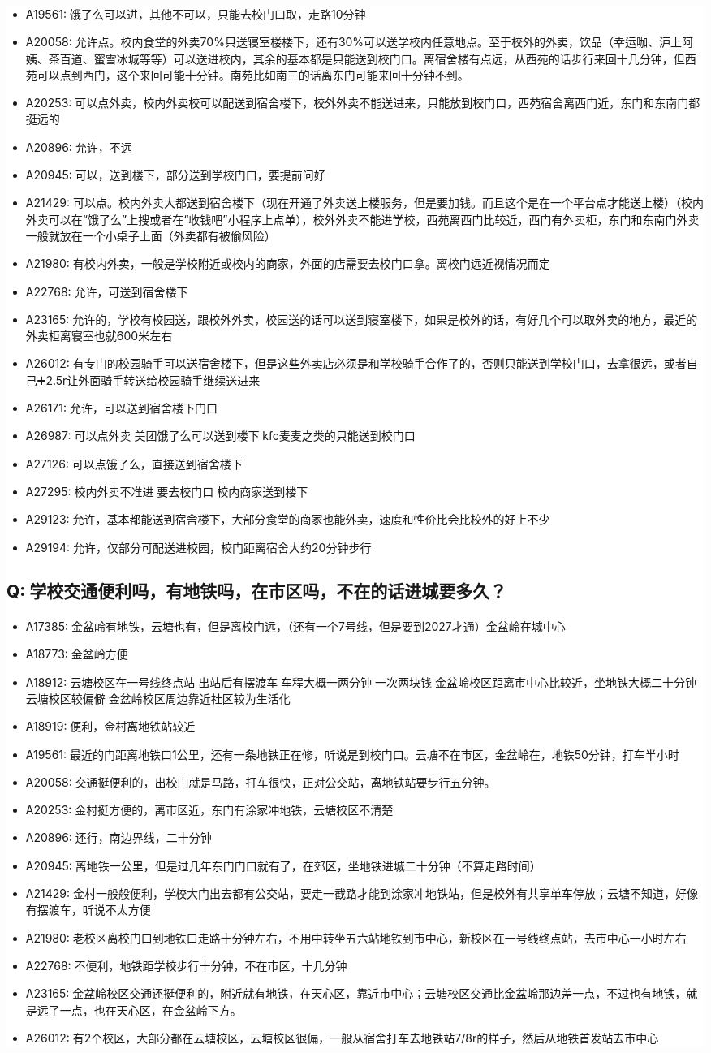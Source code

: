 - A19561: 饿了么可以进，其他不可以，只能去校门口取，走路10分钟

- A20058: 允许点。校内食堂的外卖70%只送寝室楼楼下，还有30%可以送学校内任意地点。至于校外的外卖，饮品（幸运咖、沪上阿姨、茶百道、蜜雪冰城等等）可以送进校内，其余的基本都是只能送到校门口。离宿舍楼有点远，从西苑的话步行来回十几分钟，但西苑可以点到西门，这个来回可能十分钟。南苑比如南三的话离东门可能来回十分钟不到。

- A20253: 可以点外卖，校内外卖校可以配送到宿舍楼下，校外外卖不能送进来，只能放到校门口，西苑宿舍离西门近，东门和东南门都挺远的

- A20896: 允许，不远

- A20945: 可以，送到楼下，部分送到学校门口，要提前问好

- A21429: 可以点。校内外卖大都送到宿舍楼下（现在开通了外卖送上楼服务，但是要加钱。而且这个是在一个平台点才能送上楼）（校内外卖可以在“饿了么”上搜或者在“收钱吧”小程序上点单），校外外卖不能进学校，西苑离西门比较近，西门有外卖柜，东门和东南门外卖一般就放在一个小桌子上面（外卖都有被偷风险）

- A21980: 有校内外卖，一般是学校附近或校内的商家，外面的店需要去校门口拿。离校门远近视情况而定

- A22768: 允许，可送到宿舍楼下

- A23165: 允许的，学校有校园送，跟校外外卖，校园送的话可以送到寝室楼下，如果是校外的话，有好几个可以取外卖的地方，最近的外卖柜离寝室也就600米左右

- A26012: 有专门的校园骑手可以送宿舍楼下，但是这些外卖店必须是和学校骑手合作了的，否则只能送到学校门口，去拿很远，或者自己➕2.5r让外面骑手转送给校园骑手继续送进来

- A26171: 允许，可以送到宿舍楼下门口

- A26987: 可以点外卖 美团饿了么可以送到楼下 kfc麦麦之类的只能送到校门口

- A27126: 可以点饿了么，直接送到宿舍楼下

- A27295: 校内外卖不准进 要去校门口 校内商家送到楼下

- A29123: 允许，基本都能送到宿舍楼下，大部分食堂的商家也能外卖，速度和性价比会比校外的好上不少

- A29194: 允许，仅部分可配送进校园，校门距离宿舍大约20分钟步行

## Q: 学校交通便利吗，有地铁吗，在市区吗，不在的话进城要多久？

- A17385: 金盆岭有地铁，云塘也有，但是离校门远，（还有一个7号线，但是要到2027才通）金盆岭在城中心

- A18773: 金盆岭方便

- A18912: 云塘校区在一号线终点站 出站后有摆渡车 车程大概一两分钟 一次两块钱 金盆岭校区距离市中心比较近，坐地铁大概二十分钟 云塘校区较偏僻  金盆岭校区周边靠近社区较为生活化

- A18919: 便利，金村离地铁站较近

- A19561: 最近的门距离地铁口1公里，还有一条地铁正在修，听说是到校门口。云塘不在市区，金盆岭在，地铁50分钟，打车半小时

- A20058: 交通挺便利的，出校门就是马路，打车很快，正对公交站，离地铁站要步行五分钟。

- A20253: 金村挺方便的，离市区近，东门有涂家冲地铁，云塘校区不清楚

- A20896: 还行，南边界线，二十分钟

- A20945: 离地铁一公里，但是过几年东门门口就有了，在郊区，坐地铁进城二十分钟（不算走路时间）

- A21429: 金村一般般便利，学校大门出去都有公交站，要走一截路才能到涂家冲地铁站，但是校外有共享单车停放；云塘不知道，好像有摆渡车，听说不太方便

- A21980: 老校区离校门口到地铁口走路十分钟左右，不用中转坐五六站地铁到市中心，新校区在一号线终点站，去市中心一小时左右

- A22768: 不便利，地铁距学校步行十分钟，不在市区，十几分钟

- A23165: 金盆岭校区交通还挺便利的，附近就有地铁，在天心区，靠近市中心；云塘校区交通比金盆岭那边差一点，不过也有地铁，就是远了一点，也在天心区，在金盆岭下方。

- A26012: 有2个校区，大部分都在云塘校区，云塘校区很偏，一般从宿舍打车去地铁站7/8r的样子，然后从地铁首发站去市中心
